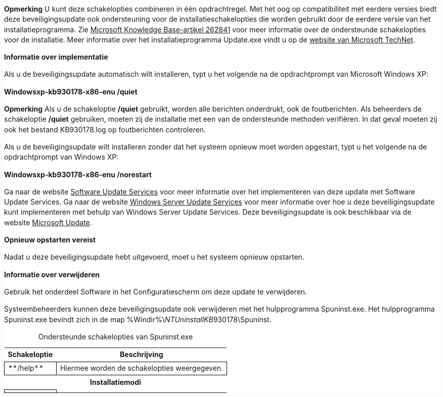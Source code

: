 **Opmerking** U kunt deze schakelopties combineren in één opdrachtregel. Met het oog op compatibiliteit met eerdere versies biedt deze beveiligingsupdate ook ondersteuning voor de installatieschakelopties die worden gebruikt door de eerdere versie van het installatieprogramma. Zie [Microsoft Knowledge Base-artikel 262841](http://support.microsoft.com/kb/262841) voor meer informatie over de ondersteunde schakelopties voor de installatie. Meer informatie over het installatieprogramma Update.exe vindt u op de [website van Microsoft TechNet](http://go.microsoft.com/fwlink/?linkid=38951).

**Informatie over implementatie**

Als u de beveiligingsupdate automatisch wilt installeren, typt u het volgende na de opdrachtprompt van Microsoft Windows XP:

**Windowsxp-kb930178-x86-enu /quiet**

**Opmerking** Als u de schakeloptie **/quiet** gebruikt, worden alle berichten onderdrukt, ook de foutberichten. Als beheerders de schakeloptie **/quiet** gebruiken, moeten zij de installatie met een van de ondersteunde methoden verifiëren. In dat geval moeten zij ook het bestand KB930178.log op foutberichten controleren.

Als u de beveiligingsupdate wilt installeren zonder dat het systeem opnieuw moet worden opgestart, typt u het volgende na de opdrachtprompt van Windows XP:

**Windowsxp-kb930178-x86-enu /norestart**

Ga naar de website [Software Update Services](http://go.microsoft.com/fwlink/?linkid=21125) voor meer informatie over het implementeren van deze update met Software Update Services. Ga naar de website [Windows Server Update Services](http://go.microsoft.com/fwlink/?linkid=50120) voor meer informatie over hoe u deze beveiligingsupdate kunt implementeren met behulp van Windows Server Update Services. Deze beveiligingsupdate is ook beschikbaar via de website [Microsoft Update](http://update.microsoft.com/microsoftupdate).

**Opnieuw opstarten vereist**

Nadat u deze beveiligingsupdate hebt uitgevoerd, moet u het systeem opnieuw opstarten.

**Informatie over verwijderen**

Gebruik het onderdeel Software in het Configuratiescherm om deze update te verwijderen.

Systeembeheerders kunnen deze beveiligingsupdate ook verwijderen met het hulpprogramma Spuninst.exe. Het hulpprogramma Spuninst.exe bevindt zich in de map %Windir%\\$NTUninstallKB930178$\\Spuninst.

<table class="dataTable">
<caption>
Ondersteunde schakelopties van Spuninst.exe
</caption>
<tr class="thead">
<th>
Schakeloptie
</th>
<th>
Beschrijving
</th>
</tr>
<tr>
<td style="border:1px solid black;">
**/help**
</td>
<td style="border:1px solid black;">
Hiermee worden de schakelopties weergegeven.
</td>
</tr>
<tr>
<th colspan="2">
Installatiemodi
</th>
</tr>
<tr class="alternateRow">
<td style="border:1px solid black;">